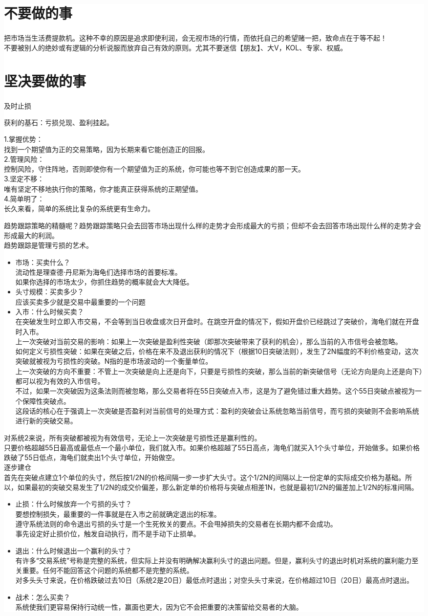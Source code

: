 # 不要做的事
把市场当生活费提款机。这种不幸的原因是追求即使利润，会无视市场的行情，而依托自己的希望赌一把，致命点在于等不起！  
不要被别人的绝妙或有逻辑的分析说服而放弃自己有效的原则。尤其不要迷信【朋友】、大V，KOL、专家、权威。     

# 坚决要做的事
及时止损

获利的基石：亏损兑现、盈利挂起。  

1.掌握优势：  
 找到一个期望值为正的交易策略，因为长期来看它能创造正的回报。  
2.管理风险：  
 控制风险，守住阵地，否则即使你有一个期望值为正的系统，你可能也等不到它创造成果的那一天。  
3.坚定不移：  
 唯有坚定不移地执行你的策略，你才能真正获得系统的正期望值。  
4.简单明了：  
 长久来看，简单的系统比复杂的系统更有生命力。  

趋势跟踪策略的精髓呢？趋势跟踪策略只会去回答市场出现什么样的走势才会形成最大的亏损；但却不会去回答市场出现什么样的走势才会形成最大的利润。  
趋势跟踪是管理亏损的艺术。   

- 市场：买卖什么？   
流动性是理查德·丹尼斯为海龟们选择市场的首要标准。  
如果你选择的市场太少，你抓住趋势的概率就会大大降低。  
- 头寸规模：买卖多少？   
应该买卖多少就是交易中最重要的一个问题  
- 入市：什么时候买卖？  
在突破发生时立即入市交易，不会等到当日收盘或次日开盘时。在跳空开盘的情况下，假如开盘价已经跳过了突破价，海龟们就在开盘时入市。  
上一次突破对当前交易的影响：如果上一次突破是盈利性突破（即那次突破带来了获利的机会），那么当前的入市信号会被忽略。  
如何定义亏损性突破：如果在突破之后，价格在来不及退出获利的情况下（根据10日突破法则），发生了2N幅度的不利价格变动，这次突破就被视为亏损性的突破。N指的是市场波动的一个衡量单位。  
上一次突破的方向不重要：不管上一次突破是向上还是向下，只要是亏损性的突破，那么当前的新突破信号（无论方向是向上还是向下）都可以视为有效的入市信号。   
不过，如果一次突破因为这条法则而被忽略，那么交易者将在55日突破点入市，这是为了避免错过重大趋势。这个55日突破点被视为一个保障性突破点。  
这段话的核心在于强调上一次突破是否盈利对当前信号的处理方式：盈利的突破会让系统忽略当前信号，而亏损的突破则不会影响系统进行新的突破交易。  

对系统2来说，所有突破都被视为有效信号，无论上一次突破是亏损性还是赢利性的。  
只要价格超越55日最高或最低点一个最小单位，我们就入市。如果价格超越了55日高点，海龟们就买入1个头寸单位，开始做多。如果价格跌破了55日低点，海龟们就卖出1个头寸单位，开始做空。  
逐步建仓   
首先在突破点建立1个单位的头寸，然后按1/2N的价格间隔一步一步扩大头寸。这个1/2N的间隔以上一份定单的实际成交价格为基础。所以，如果最初的突破交易发生了1/2N的成交价偏差，那么新定单的价格将与突破点相差1N，也就是最初1/2N的偏差加上1/2N的标准间隔。  
  

- 止损：什么时候放弃一个亏损的头寸？  
要想控制损失，最重要的一件事就是在入市之前就确定退出的标准。  
遵守系统法则的命令退出亏损的头寸是一个生死攸关的要点。不会甩掉损失的交易者在长期内都不会成功。  
事先设定好止损价位，触发自动执行，而不是手动下止损单。  

- 退出：什么时候退出一个赢利的头寸？  
有许多“交易系统”号称是完整的系统，但实际上并没有明确解决赢利头寸的退出问题。但是，赢利头寸的退出时机对系统的赢利能力至关重要。任何不能回答这个问题的系统都不是完整的系统。  
对多头头寸来说，在价格跌破过去10日（系统2是20日）最低点时退出；对空头头寸来说，在价格超过10日（20日）最高点时退出。    

- 战术：怎么买卖？  
系统使我们更容易保持行动统一性，赢面也更大，因为它不会把重要的决策留给交易者的大脑。  
